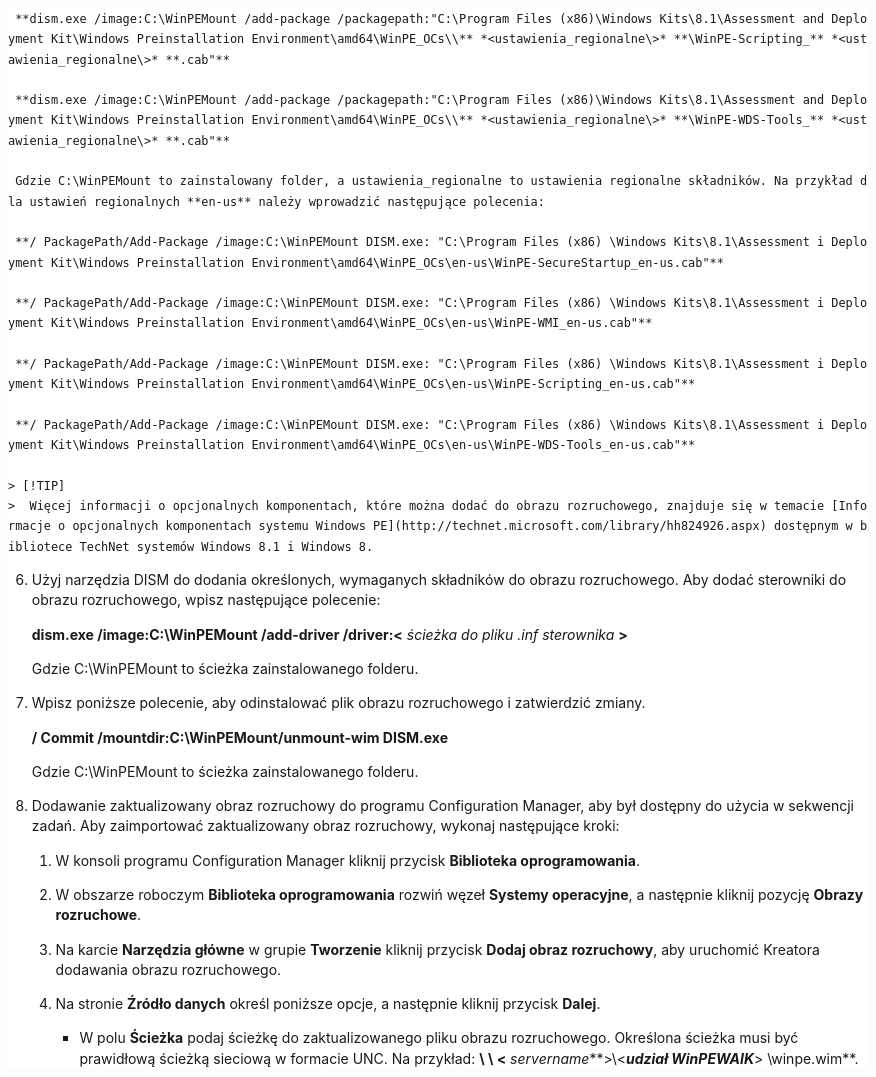      **dism.exe /image:C:\WinPEMount /add-package /packagepath:"C:\Program Files (x86)\Windows Kits\8.1\Assessment and Deployment Kit\Windows Preinstallation Environment\amd64\WinPE_OCs\\** *<ustawienia_regionalne\>* **\WinPE-Scripting_** *<ustawienia_regionalne\>* **.cab"**  

     **dism.exe /image:C:\WinPEMount /add-package /packagepath:"C:\Program Files (x86)\Windows Kits\8.1\Assessment and Deployment Kit\Windows Preinstallation Environment\amd64\WinPE_OCs\\** *<ustawienia_regionalne\>* **\WinPE-WDS-Tools_** *<ustawienia_regionalne\>* **.cab"**  

     Gdzie C:\WinPEMount to zainstalowany folder, a ustawienia_regionalne to ustawienia regionalne składników. Na przykład dla ustawień regionalnych **en-us** należy wprowadzić następujące polecenia:  

     **/ PackagePath/Add-Package /image:C:\WinPEMount DISM.exe: "C:\Program Files (x86) \Windows Kits\8.1\Assessment i Deployment Kit\Windows Preinstallation Environment\amd64\WinPE_OCs\en-us\WinPE-SecureStartup_en-us.cab"**  

     **/ PackagePath/Add-Package /image:C:\WinPEMount DISM.exe: "C:\Program Files (x86) \Windows Kits\8.1\Assessment i Deployment Kit\Windows Preinstallation Environment\amd64\WinPE_OCs\en-us\WinPE-WMI_en-us.cab"**  

     **/ PackagePath/Add-Package /image:C:\WinPEMount DISM.exe: "C:\Program Files (x86) \Windows Kits\8.1\Assessment i Deployment Kit\Windows Preinstallation Environment\amd64\WinPE_OCs\en-us\WinPE-Scripting_en-us.cab"**  

     **/ PackagePath/Add-Package /image:C:\WinPEMount DISM.exe: "C:\Program Files (x86) \Windows Kits\8.1\Assessment i Deployment Kit\Windows Preinstallation Environment\amd64\WinPE_OCs\en-us\WinPE-WDS-Tools_en-us.cab"**  

    > [!TIP]
    >  Więcej informacji o opcjonalnych komponentach, które można dodać do obrazu rozruchowego, znajduje się w temacie [Informacje o opcjonalnych komponentach systemu Windows PE](http://technet.microsoft.com/library/hh824926.aspx) dostępnym w bibliotece TechNet systemów Windows 8.1 i Windows 8.  

6.  Użyj narzędzia DISM do dodania określonych, wymaganych składników do obrazu rozruchowego. Aby dodać sterowniki do obrazu rozruchowego, wpisz następujące polecenie:  

     **dism.exe /image:C:\WinPEMount /add-driver /driver:<** *ścieżka do pliku .inf sterownika* **>**  

     Gdzie C:\WinPEMount to ścieżka zainstalowanego folderu.  

7.  Wpisz poniższe polecenie, aby odinstalować plik obrazu rozruchowego i zatwierdzić zmiany.  

     **/ Commit /mountdir:C:\WinPEMount/unmount-wim DISM.exe**  

     Gdzie C:\WinPEMount to ścieżka zainstalowanego folderu.  

8.  Dodawanie zaktualizowany obraz rozruchowy do programu Configuration Manager, aby był dostępny do użycia w sekwencji zadań. Aby zaimportować zaktualizowany obraz rozruchowy, wykonaj następujące kroki:  

    1.  W konsoli programu Configuration Manager kliknij przycisk **Biblioteka oprogramowania**.  

    2.  W obszarze roboczym **Biblioteka oprogramowania** rozwiń węzeł **Systemy operacyjne**, a następnie kliknij pozycję **Obrazy rozruchowe**.  

    3.  Na karcie **Narzędzia główne** w grupie **Tworzenie** kliknij przycisk **Dodaj obraz rozruchowy**, aby uruchomić Kreatora dodawania obrazu rozruchowego.  

    4.  Na stronie **Źródło danych** określ poniższe opcje, a następnie kliknij przycisk **Dalej**.  

        -   W polu **Ścieżka** podaj ścieżkę do zaktualizowanego pliku obrazu rozruchowego. Określona ścieżka musi być prawidłową ścieżką sieciową w formacie UNC. Na przykład:  **\\ \\ <**  *servername***>\\<***udział WinPEWAIK***> \winpe.wim**.  
